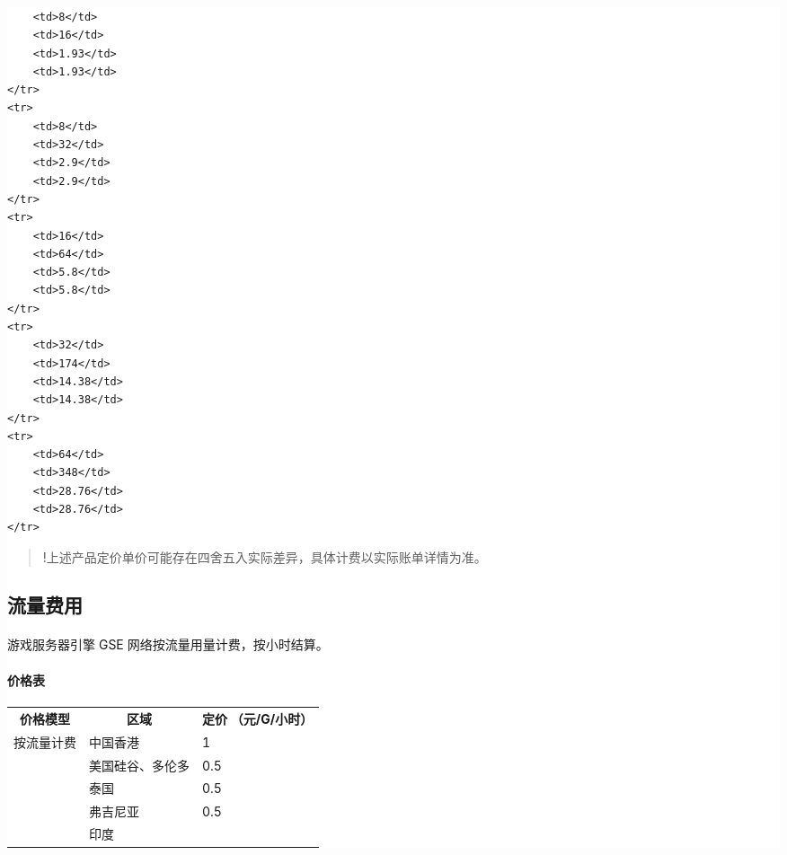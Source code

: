         <td>8</td>
        <td>16</td>
        <td>1.93</td>
        <td>1.93</td>
    </tr>
    <tr>
        <td>8</td>
        <td>32</td>
        <td>2.9</td>
        <td>2.9</td>
    </tr>
    <tr>
        <td>16</td>
        <td>64</td>
        <td>5.8</td>
        <td>5.8</td>
    </tr>
    <tr>
        <td>32</td>
        <td>174</td>
        <td>14.38</td>
        <td>14.38</td>
    </tr>
    <tr>
        <td>64</td>
        <td>348</td>
        <td>28.76</td>
        <td>28.76</td>
    </tr>
</tbody></table>


> !上述产品定价单价可能存在四舍五入实际差异，具体计费以实际账单详情为准。

## 流量费用

游戏服务器引擎 GSE 网络按流量用量计费，按小时结算。

#### 价格表

<table>
   <tr>
      <th>价格模型</th>
      <th>区域</th>
      <th>定价 （元/G/小时）</th>
   </tr>
   <tr>
      <td  rowspan="9">按流量计费</td>
      <td>中国香港</td>
      <td>1</td>
   </tr>
   <tr>
      <td>美国硅谷、多伦多 </td>
      <td>0.5</td>
   </tr>
   <tr>
      <td>泰国</td>
      <td>0.5</td>
   </tr>
   <tr>
      <td>弗吉尼亚</td>
      <td>0.5</td>
   </tr>
   <tr>
      <td>印度 </td>